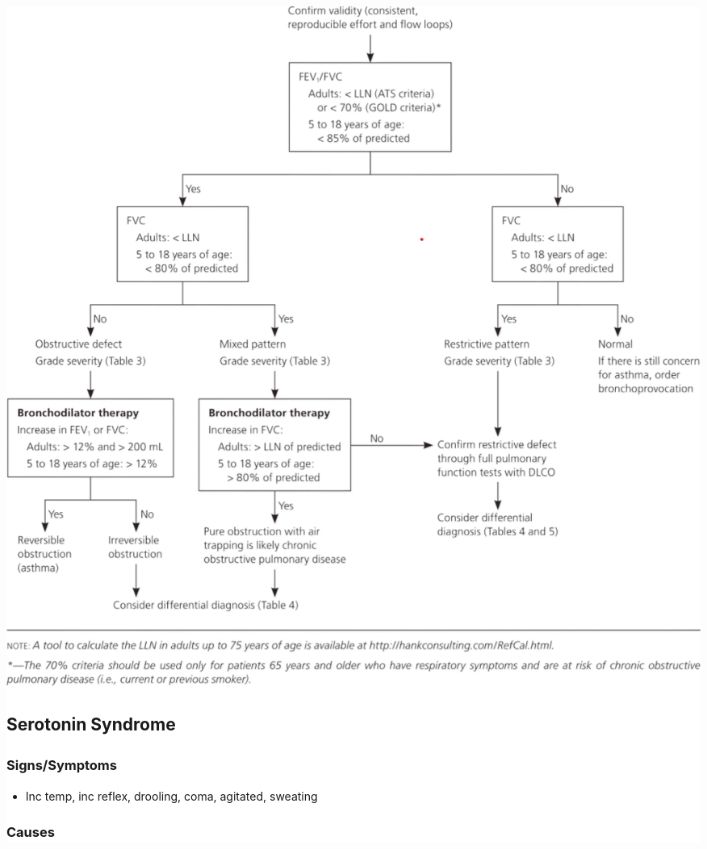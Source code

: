 ![pft](/assets/img/spirometry.png)

## Serotonin Syndrome

### Signs/Symptoms

- Inc temp, inc reflex, drooling, coma, agitated, sweating

### Causes
